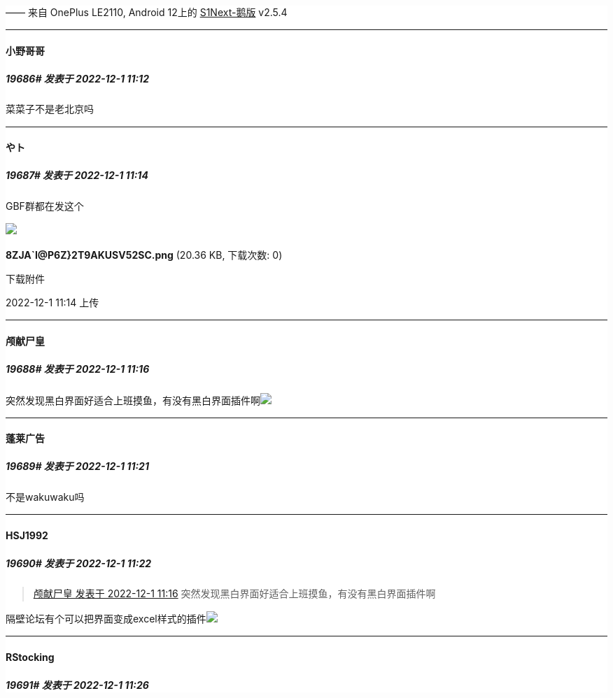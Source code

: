 —— 来自 OnePlus LE2110, Android 12上的 [S1Next-鹅版](https://github.com/ykrank/S1-Next/releases) v2.5.4



*****

####  小野哥哥  
##### 19686#       发表于 2022-12-1 11:12

菜菜子不是老北京吗

*****

####  やト  
##### 19687#       发表于 2022-12-1 11:14

GBF群都在发这个 

<img src="https://img.saraba1st.com/forum/202212/01/111452bdtl99ldd9w8f9d3.png" referrerpolicy="no-referrer">

<strong>8ZJA`I@P6Z}2T9AKUSV52SC.png</strong> (20.36 KB, 下载次数: 0)

下载附件

2022-12-1 11:14 上传

*****

####  颅献尸皇  
##### 19688#       发表于 2022-12-1 11:16

突然发现黑白界面好适合上班摸鱼，有没有黑白界面插件啊<img src="https://static.saraba1st.com/image/smiley/face2017/068.png" referrerpolicy="no-referrer">

*****

####  蓬莱广告  
##### 19689#       发表于 2022-12-1 11:21

不是wakuwaku吗

*****

####  HSJ1992  
##### 19690#       发表于 2022-12-1 11:22

<blockquote><a href="httphttps://bbs.saraba1st.com/2b/forum.php?mod=redirect&amp;goto=findpost&amp;pid=58703326&amp;ptid=2105724" target="_blank">颅献尸皇 发表于 2022-12-1 11:16</a>
突然发现黑白界面好适合上班摸鱼，有没有黑白界面插件啊</blockquote>
隔壁论坛有个可以把界面变成excel样式的插件<img src="https://static.saraba1st.com/image/smiley/face2017/009.gif" referrerpolicy="no-referrer">



*****

####  RStocking  
##### 19691#       发表于 2022-12-1 11:26
